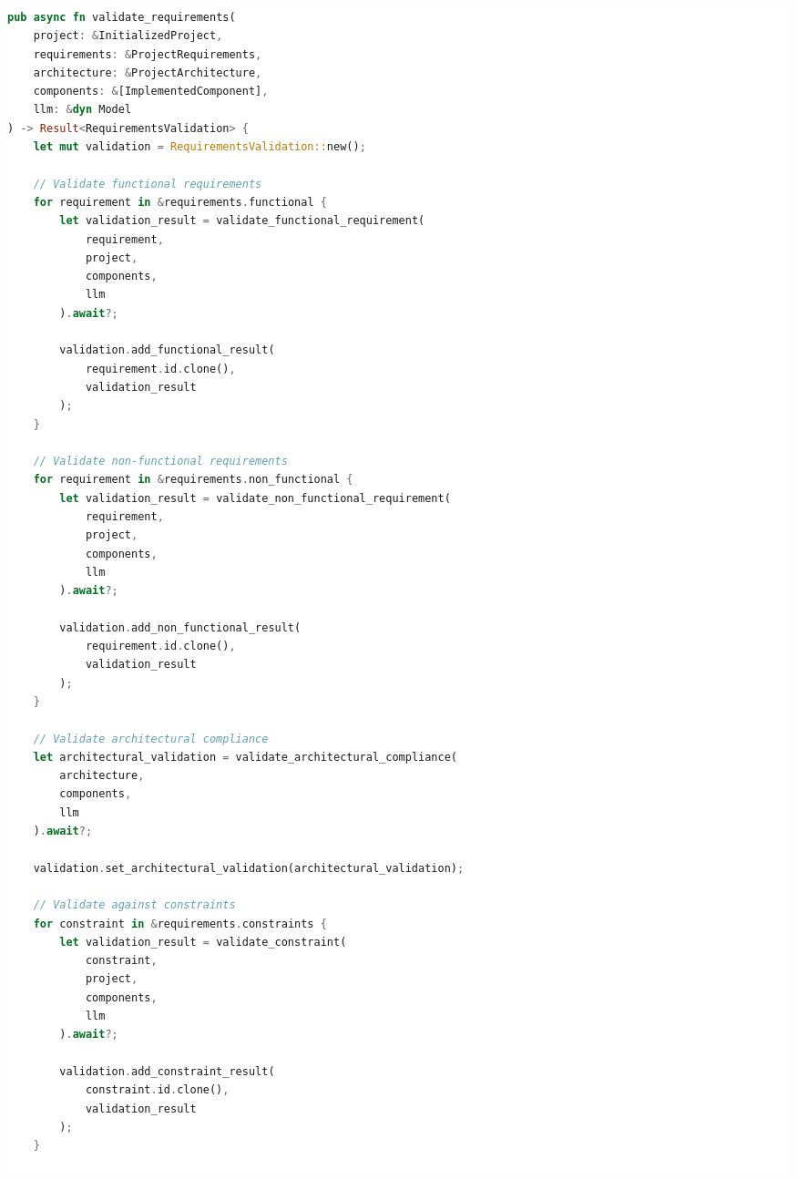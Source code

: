 ```rust
pub async fn validate_requirements(
    project: &InitializedProject,
    requirements: &ProjectRequirements,
    architecture: &ProjectArchitecture,
    components: &[ImplementedComponent],
    llm: &dyn Model
) -> Result<RequirementsValidation> {
    let mut validation = RequirementsValidation::new();
    
    // Validate functional requirements
    for requirement in &requirements.functional {
        let validation_result = validate_functional_requirement(
            requirement,
            project,
            components,
            llm
        ).await?;
        
        validation.add_functional_result(
            requirement.id.clone(),
            validation_result
        );
    }
    
    // Validate non-functional requirements
    for requirement in &requirements.non_functional {
        let validation_result = validate_non_functional_requirement(
            requirement,
            project,
            components,
            llm
        ).await?;
        
        validation.add_non_functional_result(
            requirement.id.clone(),
            validation_result
        );
    }
    
    // Validate architectural compliance
    let architectural_validation = validate_architectural_compliance(
        architecture,
        components,
        llm
    ).await?;
    
    validation.set_architectural_validation(architectural_validation);
    
    // Validate against constraints
    for constraint in &requirements.constraints {
        let validation_result = validate_constraint(
            constraint,
            project,
            components,
            llm
        ).await?;
        
        validation.add_constraint_result(
            constraint.id.clone(),
            validation_result
        );
    }
    
```
